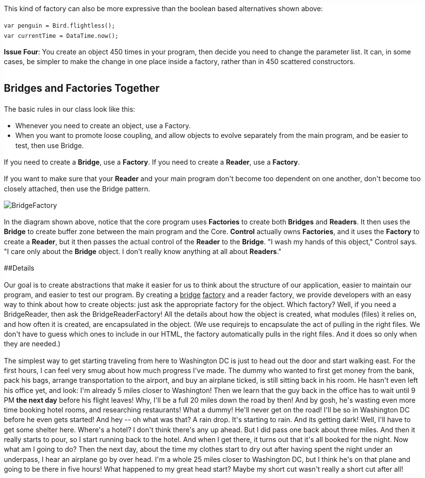 This kind of factory can also be more expressive than the boolean based alternatives shown above:

    var penguin = Bird.flightless();
    var currentTime = DataTime.now();

**Issue Four**: You create an object 450 times in your program, then decide you need to change the parameter list. It can, in some cases, be simpler to make the change in one place inside a factory, rather than in 450 scattered constructors.

## Bridges and Factories Together

The basic rules in our class look like this:

- Whenever you need to create an object, use a Factory.
- When you want to promote loose coupling, and allow objects to evolve separately from the main program, and be easier to test, then use Bridge.

If you need to create a **Bridge**, use a **Factory**. If you need to create a **Reader**, use a **Factory**.

If you want to make sure that your **Reader** and your main program don't become too dependent on one another, don't become too closely attached, then use the Bridge pattern.

![BridgeFactory](https://s3.amazonaws.com/s3bucket01.elvenware.com/dev-images/cloud/BridgeReaderSecondClassDiagram.png)

In the diagram shown above, notice that the core program uses **Factories** to create both **Bridges** and **Readers**. It then uses the **Bridge** to create buffer zone between the main program and the Core. **Control** actually owns **Factories**, and it uses the **Factory** to create a **Reader**, but it then passes the actual control of the **Reader** to the **Bridge**. "I wash my hands of this object," Control says. "I care only about the **Bridge** object. I don't really know anything at all about **Readers**."

##Details

Our goal is to create abstractions that make it easier for us to think about the structure of our application, easier to maintain our program, and easier to test our program. By creating a [bridge][wiki-bridge] [factory][2] and a reader factory, we provide developers with an easy way to think about how to create objects: just ask the appropriate factory for the object. Which factory? Well, if you need a BridgeReader, then ask the BridgeReaderFactory! All the details about how the object is created, what modules (files) it relies on, and how often it is created, are encapsulated in the object. (We use requirejs to encapsulate the act of pulling in the right files. We don't have to guess which ones to include in our HTML, the factory automatically pulls in the right files. And it does so only when they are needed.)

The simplest way to get starting traveling from here to Washington DC is just to head out the door and start walking east. For the first hours, I can feel very smug about how much progress I've made. The dummy who wanted to first get money from the bank, pack his bags, arrange transportation to the airport, and buy an airplane ticked, is still sitting back in his room. He hasn't even left his office yet, and look: I'm already 5 miles closer to Washington! Then we learn that the guy back in the office has to wait until 9 PM **the next day** before his flight leaves! Why, I'll be a full 20 miles down the road by then! And by gosh, he's wasting even more time booking hotel rooms, and researching restaurants! What a dummy! He'll never get on the road! I'll be so in Washington DC before he even gets started! And hey -- oh what was that? A rain drop. It's starting to rain. And its getting dark! Well, I'll have to get some shelter here. Where's a hotel? I don't think there's any up ahead. But I did pass one back about three miles. And then it really starts to pour, so I start running back to the hotel. And when I get there, it turns out that it's all booked for the night. Now what am I going to do? Then the next day, about the time my clothes start to dry out after having spent the night under an underpass, I hear an airplane go by over head. I'm a whole 25 miles closer to Washington DC, but I think he's on that plane and going to be there in five hours! What happened to my great head start? Maybe my short cut wasn't really a short cut after all!


  [wiki-bridge]: http://en.wikipedia.org/wiki/Bridge_pattern
  [2]: http://en.wikipedia.org/wiki/Factory_%28object-oriented_programming%29
[ps04]: https://github.com/charliecalvert/JsObjects/tree/master/JavaScript/Design/PubSubTopic04